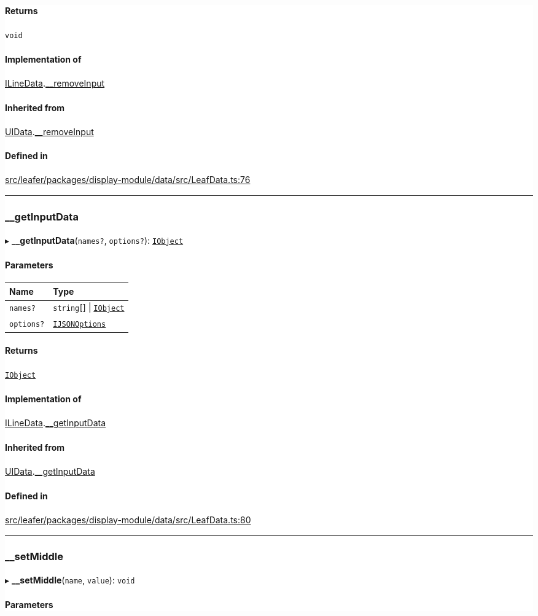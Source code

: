 #### Returns

`void`

#### Implementation of

[ILineData](../interfaces/ILineData.md).[__removeInput](../interfaces/ILineData.md#__removeinput)

#### Inherited from

[UIData](UIData.md).[__removeInput](UIData.md#__removeinput)

#### Defined in

[src/leafer/packages/display-module/data/src/LeafData.ts:76](https://github.com/leaferjs/leafer/blob/c0a3cd1f6ba179c1348a90558ab02097cb535d9a/packages/display-module/data/src/LeafData.ts#L76)

___

### \_\_getInputData

▸ **__getInputData**(`names?`, `options?`): [`IObject`](../interfaces/IObject.md)

#### Parameters

| Name | Type |
| :------ | :------ |
| `names?` | `string`[] \| [`IObject`](../interfaces/IObject.md) |
| `options?` | [`IJSONOptions`](../interfaces/IJSONOptions.md) |

#### Returns

[`IObject`](../interfaces/IObject.md)

#### Implementation of

[ILineData](../interfaces/ILineData.md).[__getInputData](../interfaces/ILineData.md#__getinputdata)

#### Inherited from

[UIData](UIData.md).[__getInputData](UIData.md#__getinputdata)

#### Defined in

[src/leafer/packages/display-module/data/src/LeafData.ts:80](https://github.com/leaferjs/leafer/blob/c0a3cd1f6ba179c1348a90558ab02097cb535d9a/packages/display-module/data/src/LeafData.ts#L80)

___

### \_\_setMiddle

▸ **__setMiddle**(`name`, `value`): `void`

#### Parameters
